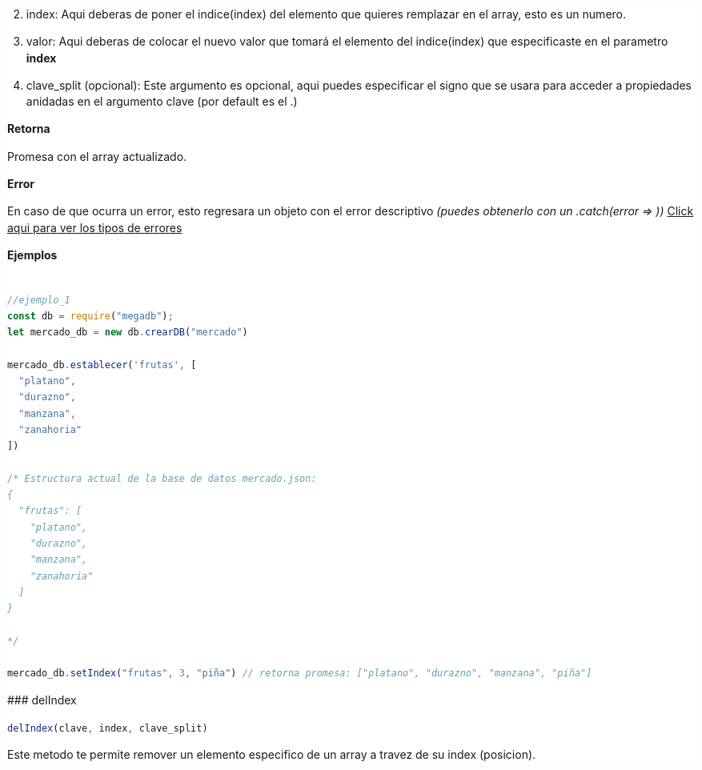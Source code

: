 2. index: Aqui deberas de poner el indice(index) del elemento que quieres remplazar en el array, esto es un numero.

3. valor: Aqui deberas de colocar el nuevo valor que tomará el elemento del indice(index) que especificaste en el parametro **index**

4. clave_split (opcional): Este argumento es opcional, aqui puedes especificar el signo que se usara para acceder a propiedades anidadas en el argumento clave (por default es el .)

__Retorna__

Promesa con el array actualizado.

__Error__

En caso de que ocurra un error, esto regresara un objeto con el error descriptivo *(puedes obtenerlo con un .catch(error => ))*
[Click aqui para ver los tipos de errores](#Errores)

__Ejemplos__

```js

//ejemplo_1
const db = require("megadb");
let mercado_db = new db.crearDB("mercado")

mercado_db.establecer('frutas', [
  "platano",
  "durazno",
  "manzana",
  "zanahoria"
])

/* Estructura actual de la base de datos mercado.json:
{
  "frutas": [
    "platano",
    "durazno",
    "manzana",
    "zanahoria"
  ]
}

*/

mercado_db.setIndex("frutas", 3, "piña") // retorna promesa: ["platano", "durazno", "manzana", "piña"]
```


<a name="delIndex" />
### delIndex

```js
delIndex(clave, index, clave_split)
```
Este metodo te permite remover un elemento especifico de un array a travez de su index (posicion).
